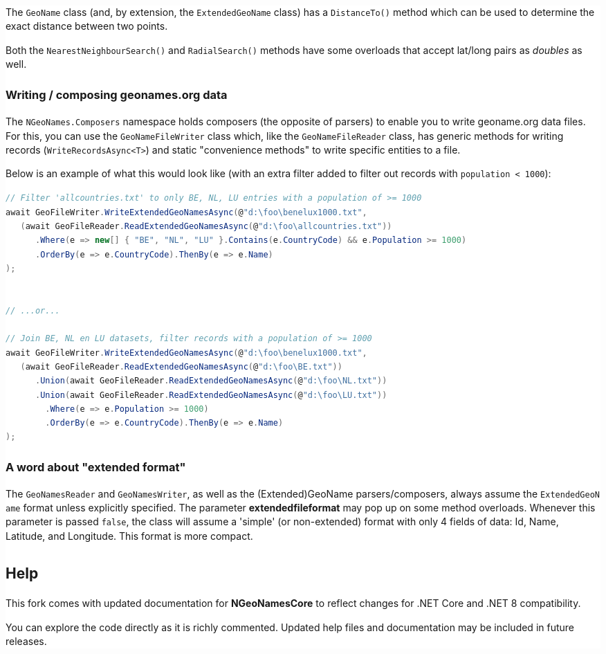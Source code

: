 The `GeoName` class (and, by extension, the `ExtendedGeoName` class) has a `DistanceTo()` method which can be used to determine the exact distance between two points.

Both the `NearestNeighbourSearch()` and `RadialSearch()` methods have some overloads that accept lat/long pairs as *doubles* as well.
### <a name="composing"></a>Writing / composing geonames.org data

The `NGeoNames.Composers` namespace holds composers (the opposite of parsers) to enable you to write geoname.org data files. For this, you can use the `GeoNameFileWriter` class which, like the `GeoNameFileReader` class, has generic methods for writing records (`WriteRecordsAsync<T>`) and static "convenience methods" to write specific entities to a file.

Below is an example of what this would look like (with an extra filter added to filter out records with `population < 1000`):

```c#
// Filter 'allcountries.txt' to only BE, NL, LU entries with a population of >= 1000
await GeoFileWriter.WriteExtendedGeoNamesAsync(@"d:\foo\benelux1000.txt",
   (await GeoFileReader.ReadExtendedGeoNamesAsync(@"d:\foo\allcountries.txt"))
      .Where(e => new[] { "BE", "NL", "LU" }.Contains(e.CountryCode) && e.Population >= 1000)
      .OrderBy(e => e.CountryCode).ThenBy(e => e.Name)
);


// ...or...

// Join BE, NL en LU datasets, filter records with a population of >= 1000
await GeoFileWriter.WriteExtendedGeoNamesAsync(@"d:\foo\benelux1000.txt",
   (await GeoFileReader.ReadExtendedGeoNamesAsync(@"d:\foo\BE.txt"))
      .Union(await GeoFileReader.ReadExtendedGeoNamesAsync(@"d:\foo\NL.txt"))
      .Union(await GeoFileReader.ReadExtendedGeoNamesAsync(@"d:\foo\LU.txt"))
        .Where(e => e.Population >= 1000)
        .OrderBy(e => e.CountryCode).ThenBy(e => e.Name)
);


```
### A word about "extended format"

The `GeoNamesReader` and `GeoNamesWriter`, as well as the (Extended)GeoName parsers/composers, always assume the `ExtendedGeoName` format unless explicitly specified. The parameter **extendedfileformat** may pop up on some method overloads. Whenever this parameter is passed `false`, the class will assume a 'simple' (or non-extended) format with only 4 fields of data: Id, Name, Latitude, and Longitude. This format is more compact.

## Help

This fork comes with updated documentation for **NGeoNamesCore** to reflect changes for .NET Core and .NET 8 compatibility.

You can explore the code directly as it is richly commented. Updated help files and documentation may be included in future releases.
